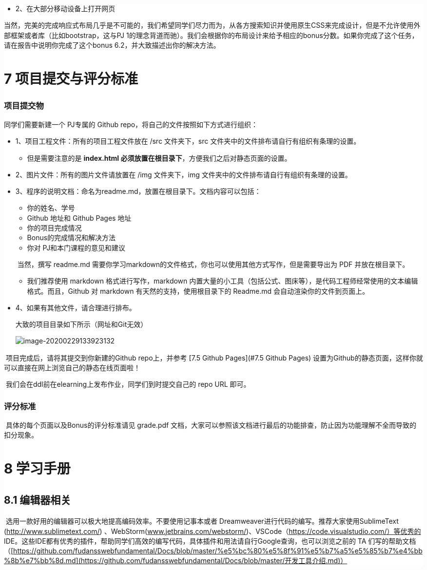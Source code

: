 - 2、在大部分移动设备上打开网页

​    当然，完美的完成响应式布局几乎是不可能的，我们希望同学们尽力而为，从各方搜索知识并使用原生CSS来完成设计，但是不允许使用外部框架或者库（比如bootstrap，这与PJ 1的理念背道而驰）。我们会根据你的布局设计来给予相应的bonus分数。如果你完成了这个任务，请在报告中说明你完成了这个bonus 6.2，并大致描述出你的解决方法。



# 7 项目提交与评分标准

### 项目提交物

同学们需要新建一个 PJ专属的 Github repo，将自己的文件按照如下方式进行组织：

- 1、项目工程文件：所有的项目工程文件放在 /src 文件夹下，src 文件夹中的文件排布请自行有组织有条理的设置。

  - 但是需要注意的是 **index.html 必须放置在根目录下**，方便我们之后对静态页面的设置。

- 2、图片文件：所有的图片文件请放置在 /img 文件夹下，img 文件夹中的文件排布请自行有组织有条理的设置。

- 3、程序的说明文档：命名为readme.md，放置在根目录下。文档内容可以包括：

  - 你的姓名、学号
  - Github 地址和 Github Pages 地址
  - 你的项目完成情况
  - Bonus的完成情况和解决方法
  - 你对 PJ和本门课程的意见和建议

  ​    当然，撰写 readme.md 需要你学习markdown的文件格式，你也可以使用其他方式写作，但是需要导出为 PDF 并放在根目录下。

  - 我们推荐使用 markdown 格式进行写作，markdown 内置大量的小工具（包括公式、图床等），是代码工程师经常使用的文本编辑格式。而且，Github 对 markdown 有天然的支持，使用根目录下的  Readme.md 会自动渲染你的文件到页面上。

- 4、如果有其他文件，请合理进行排布。

  大致的项目目录如下所示（网址和Git无效）

  ![image-20200229133923132](https://tva1.sinaimg.cn/large/00831rSTgy1gcd7tdbchwj311w0l8dja.jpg)

​    项目完成后，请将其提交到你新建的Github repo上，并参考 [7.5 Github Pages](#7.5 Github Pages) 设置为Github的静态页面，这样你就可以直接在网上浏览自己的静态在线页面啦！

​	我们会在ddl前在elearning上发布作业，同学们到时提交自己的 repo URL 即可。

### 评分标准

​	具体的每个页面以及Bonus的评分标准请见 grade.pdf 文档，大家可以参照该文档进行最后的功能排查，防止因为功能理解不全而导致的扣分现象。



# 8 学习手册

## 8.1 编辑器相关

​	选用一款好用的编辑器可以极大地提高编码效率。不要使用记事本或者 Dreamweaver进行代码的编写。推荐大家使用SublimeText (http://www.sublimetext.com/) 、WebStorm(www.jetbrains.com/webstorm/)、VSCode（https://code.visualstudio.com/）等优秀的 IDE。这些IDE都有优秀的插件，帮助同学们高效的编写代码，具体插件和用法请自行Google查询，也可以浏览之前的 TA 们写的帮助文档（[https://github.com/fudansswebfundamental/Docs/blob/master/%e5%bc%80%e5%8f%91%e5%b7%a5%e5%85%b7%e4%bb%8b%e7%bb%8d.md](https://github.com/fudansswebfundamental/Docs/blob/master/开发工具介绍.md)）
